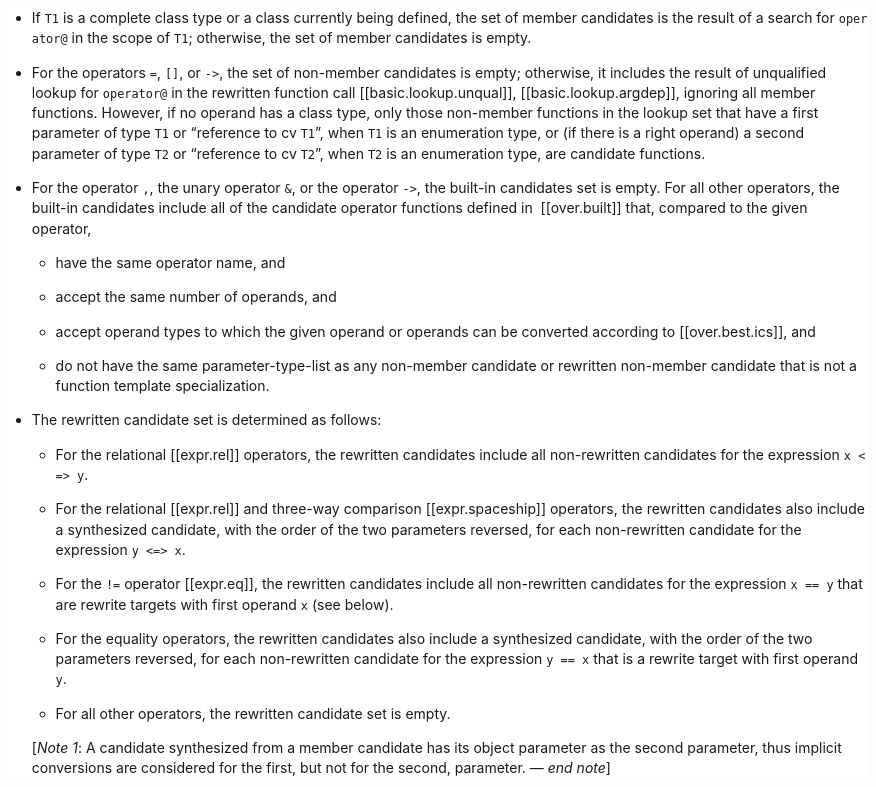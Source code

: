 - If `T1` is a complete class type or a class currently being defined,
  the set of member candidates is the result of a search for `operator@`
  in the scope of `T1`; otherwise, the set of member candidates is
  empty.

- For the operators `=`, `[]`, or `->`, the set of non-member candidates
  is empty; otherwise, it includes the result of unqualified lookup for
  `operator@` in the rewritten function call
  [[basic.lookup.unqual]], [[basic.lookup.argdep]], ignoring all member
  functions. However, if no operand has a class type, only those
  non-member functions in the lookup set that have a first parameter of
  type `T1` or “reference to cv `T1`”, when `T1` is an enumeration type,
  or (if there is a right operand) a second parameter of type `T2` or
  “reference to cv `T2`”, when `T2` is an enumeration type, are
  candidate functions.

- For the operator `,`, the unary operator `&`, or the operator `->`,
  the built-in candidates set is empty. For all other operators, the
  built-in candidates include all of the candidate operator functions
  defined in  [[over.built]] that, compared to the given operator,

  - have the same operator name, and

  - accept the same number of operands, and

  - accept operand types to which the given operand or operands can be
    converted according to [[over.best.ics]], and

  - do not have the same parameter-type-list as any non-member candidate
    or rewritten non-member candidate that is not a function template
    specialization.

- The rewritten candidate set is determined as follows:

  - For the relational [[expr.rel]] operators, the rewritten candidates
    include all non-rewritten candidates for the expression `x <=> y`.

  - For the relational [[expr.rel]] and three-way comparison
    [[expr.spaceship]] operators, the rewritten candidates also include
    a synthesized candidate, with the order of the two parameters
    reversed, for each non-rewritten candidate for the expression
    `y <=> x`.

  - For the `!=` operator [[expr.eq]], the rewritten candidates include
    all non-rewritten candidates for the expression `x == y` that are
    rewrite targets with first operand `x` (see below).

  - For the equality operators, the rewritten candidates also include a
    synthesized candidate, with the order of the two parameters
    reversed, for each non-rewritten candidate for the expression
    `y == x` that is a rewrite target with first operand `y`.

  - For all other operators, the rewritten candidate set is empty.

  \[*Note 1*: A candidate synthesized from a member candidate has its
  object parameter as the second parameter, thus implicit conversions
  are considered for the first, but not for the second,
  parameter. — *end note*\]
